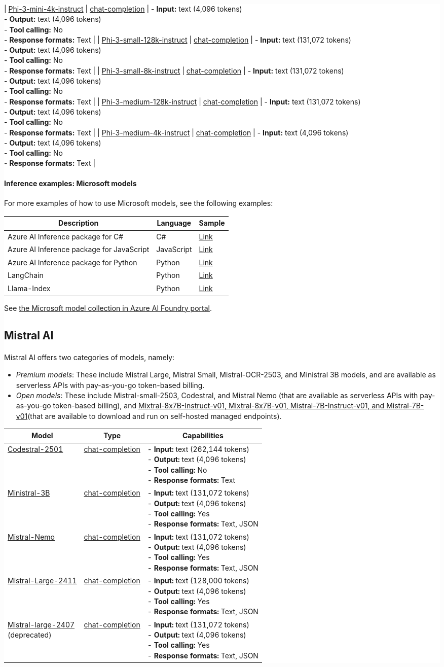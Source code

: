 | [Phi-3-mini-4k-instruct](https://ai.azure.com/explore/models/Phi-3-mini-4k-instruct/version/14/registry/azureml) | [chat-completion](../model-inference/how-to/use-chat-completions.md?context=/azure/ai-foundry/context/context) | - **Input:** text (4,096 tokens) <br /> - **Output:** text (4,096 tokens) <br />  - **Tool calling:** No <br /> - **Response formats:** Text |
| [Phi-3-small-128k-instruct](https://ai.azure.com/explore/models/Phi-3-small-128k-instruct/version/4/registry/azureml) | [chat-completion](../model-inference/how-to/use-chat-completions.md?context=/azure/ai-foundry/context/context) | - **Input:** text (131,072 tokens) <br /> - **Output:** text (4,096 tokens) <br />  - **Tool calling:** No <br /> - **Response formats:** Text |
| [Phi-3-small-8k-instruct](https://ai.azure.com/explore/models/Phi-3-small-8k-instruct/version/5/registry/azureml) | [chat-completion](../model-inference/how-to/use-chat-completions.md?context=/azure/ai-foundry/context/context) | - **Input:** text (131,072 tokens) <br /> - **Output:** text (4,096 tokens) <br />  - **Tool calling:** No <br /> - **Response formats:** Text |
| [Phi-3-medium-128k-instruct](https://ai.azure.com/explore/models/Phi-3-medium-128k-instruct/version/6/registry/azureml) | [chat-completion](../model-inference/how-to/use-chat-completions.md?context=/azure/ai-foundry/context/context) | - **Input:** text (131,072 tokens) <br /> - **Output:** text (4,096 tokens) <br />  - **Tool calling:** No <br /> - **Response formats:** Text |
| [Phi-3-medium-4k-instruct](https://ai.azure.com/explore/models/Phi-3-medium-4k-instruct/version/5/registry/azureml) | [chat-completion](../model-inference/how-to/use-chat-completions.md?context=/azure/ai-foundry/context/context) | - **Input:** text (4,096 tokens) <br /> - **Output:** text (4,096 tokens) <br />  - **Tool calling:** No <br /> - **Response formats:** Text |

#### Inference examples: Microsoft models

For more examples of how to use Microsoft models, see the following examples:    

| Description                               | Language          | Sample                                                          |    
|-------------------------------------------|-------------------|-----------------------------------------------------------------|    
| Azure AI Inference package for C#         | C#                | [Link](https://github.com/Azure/azure-sdk-for-net/tree/main/sdk/ai/Azure.AI.Inference/samples)                  |    
| Azure AI Inference package for JavaScript | JavaScript        | [Link](https://github.com/Azure/azure-sdk-for-js/tree/main/sdk/ai/ai-inference-rest/samples) |    
| Azure AI Inference package for Python     | Python            | [Link](https://aka.ms/azsdk/azure-ai-inference/python/samples)  |    
| LangChain                                 | Python            | [Link](https://aka.ms/azureai/langchain)           |    
| Llama-Index                               | Python            | [Link](https://aka.ms/azureai/llamaindex)             |  


See [the Microsoft model collection in Azure AI Foundry portal](https://ai.azure.com/explore/models?&selectedCollection=phi).


## Mistral AI

Mistral AI offers two categories of models, namely: 

- _Premium models_: These include Mistral Large, Mistral Small, Mistral-OCR-2503, and Ministral 3B models, and are available as serverless APIs with pay-as-you-go token-based billing.  
- _Open models_: These include Mistral-small-2503, Codestral, and Mistral Nemo (that are available as serverless APIs with pay-as-you-go token-based billing), and [Mixtral-8x7B-Instruct-v01, Mixtral-8x7B-v01, Mistral-7B-Instruct-v01, and Mistral-7B-v01](../how-to/deploy-models-mistral-open.md)(that are available to download and run on self-hosted managed endpoints).


| Model  | Type | Capabilities |
| ------ | ---- | --- | 
| [Codestral-2501](https://ai.azure.com/explore/models/Codestral-2501/version/2/registry/azureml-mistral) | [chat-completion](../model-inference/how-to/use-chat-completions.md?context=/azure/ai-foundry/context/context) |  - **Input:** text (262,144 tokens) <br /> - **Output:** text (4,096 tokens) <br /> - **Tool calling:** No <br /> - **Response formats:** Text |
| [Ministral-3B](https://ai.azure.com/explore/models/Ministral-3B/version/1/registry/azureml-mistral) | [chat-completion](../model-inference/how-to/use-chat-completions.md?context=/azure/ai-foundry/context/context) |  - **Input:** text (131,072 tokens) <br /> - **Output:** text (4,096 tokens) <br /> - **Tool calling:** Yes <br /> - **Response formats:** Text, JSON |
| [Mistral-Nemo](https://ai.azure.com/explore/models/Mistral-Nemo/version/1/registry/azureml-mistral) | [chat-completion](../model-inference/how-to/use-chat-completions.md?context=/azure/ai-foundry/context/context) |  - **Input:** text (131,072 tokens) <br /> - **Output:** text (4,096 tokens) <br /> - **Tool calling:** Yes <br /> - **Response formats:** Text, JSON |
| [Mistral-Large-2411](https://ai.azure.com/explore/models/Mistral-Large-2411/version/2/registry/azureml-mistral) | [chat-completion](../model-inference/how-to/use-chat-completions.md?context=/azure/ai-foundry/context/context) |  - **Input:** text (128,000 tokens) <br /> - **Output:** text (4,096 tokens) <br /> - **Tool calling:** Yes <br /> - **Response formats:** Text, JSON |
| [Mistral-large-2407](https://ai.azure.com/explore/models/Mistral-large-2407/version/1/registry/azureml-mistral) <br /> (deprecated) | [chat-completion](../model-inference/how-to/use-chat-completions.md?context=/azure/ai-foundry/context/context) |  - **Input:** text (131,072 tokens) <br /> - **Output:** text (4,096 tokens) <br /> - **Tool calling:** Yes <br /> - **Response formats:** Text, JSON  |